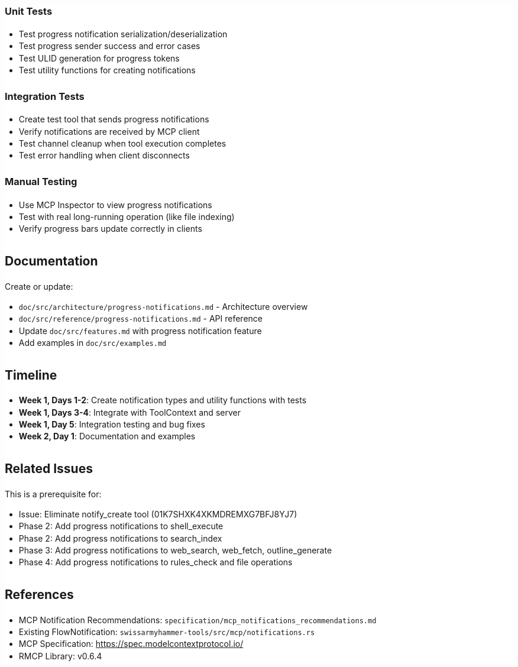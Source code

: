 ### Unit Tests
- Test progress notification serialization/deserialization
- Test progress sender success and error cases
- Test ULID generation for progress tokens
- Test utility functions for creating notifications

### Integration Tests
- Create test tool that sends progress notifications
- Verify notifications are received by MCP client
- Test channel cleanup when tool execution completes
- Test error handling when client disconnects

### Manual Testing
- Use MCP Inspector to view progress notifications
- Test with real long-running operation (like file indexing)
- Verify progress bars update correctly in clients

## Documentation

Create or update:
- `doc/src/architecture/progress-notifications.md` - Architecture overview
- `doc/src/reference/progress-notifications.md` - API reference
- Update `doc/src/features.md` with progress notification feature
- Add examples in `doc/src/examples.md`

## Timeline

- **Week 1, Days 1-2**: Create notification types and utility functions with tests
- **Week 1, Days 3-4**: Integrate with ToolContext and server
- **Week 1, Day 5**: Integration testing and bug fixes
- **Week 2, Day 1**: Documentation and examples

## Related Issues

This is a prerequisite for:
- Issue: Eliminate notify_create tool (01K7SHXK4XKMDREMXG7BFJ8YJ7)
- Phase 2: Add progress notifications to shell_execute
- Phase 2: Add progress notifications to search_index
- Phase 3: Add progress notifications to web_search, web_fetch, outline_generate
- Phase 4: Add progress notifications to rules_check and file operations

## References

- MCP Notification Recommendations: `specification/mcp_notifications_recommendations.md`
- Existing FlowNotification: `swissarmyhammer-tools/src/mcp/notifications.rs`
- MCP Specification: https://spec.modelcontextprotocol.io/
- RMCP Library: v0.6.4
